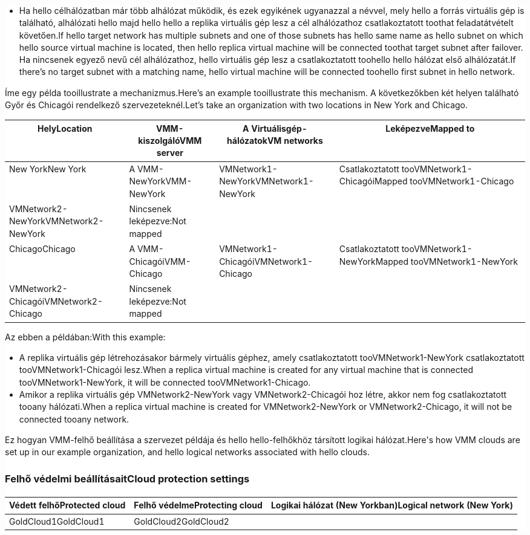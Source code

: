 - <span data-ttu-id="bdba4-355">Ha hello célhálózatban már több alhálózat működik, és ezek egyikének ugyanazzal a névvel, mely hello a forrás virtuális gép is található, alhálózati hello majd hello hello a replika virtuális gép lesz a cél alhálózathoz csatlakoztatott toothat feladatátvételt követően.</span><span class="sxs-lookup"><span data-stu-id="bdba4-355">If hello target network has multiple subnets and one of those subnets has hello same name as hello subnet on which hello source virtual machine is located, then hello replica virtual machine will be connected toothat target subnet after failover.</span></span> <span data-ttu-id="bdba4-356">Ha nincsenek egyező nevű cél alhálózathoz, hello virtuális gép lesz a csatlakoztatott toohello hello hálózat első alhálózatát.</span><span class="sxs-lookup"><span data-stu-id="bdba4-356">If there’s no target subnet with a matching name, hello virtual machine will be connected toohello first subnet in hello network.</span></span>


<span data-ttu-id="bdba4-357">Íme egy példa tooillustrate a mechanizmus.</span><span class="sxs-lookup"><span data-stu-id="bdba4-357">Here’s an example tooillustrate this mechanism.</span></span> <span data-ttu-id="bdba4-358">A következőkben két helyen található Győr és Chicagói rendelkező szervezeteknél.</span><span class="sxs-lookup"><span data-stu-id="bdba4-358">Let’s take an organization with two locations in New York and Chicago.</span></span>

| <span data-ttu-id="bdba4-359">**Hely**</span><span class="sxs-lookup"><span data-stu-id="bdba4-359">**Location**</span></span> | <span data-ttu-id="bdba4-360">**VMM-kiszolgáló**</span><span class="sxs-lookup"><span data-stu-id="bdba4-360">**VMM server**</span></span> | <span data-ttu-id="bdba4-361">**A Virtuálisgép-hálózatok**</span><span class="sxs-lookup"><span data-stu-id="bdba4-361">**VM networks**</span></span> | <span data-ttu-id="bdba4-362">**Leképezve**</span><span class="sxs-lookup"><span data-stu-id="bdba4-362">**Mapped to**</span></span> |
| --- | --- | --- | --- |
| <span data-ttu-id="bdba4-363">New York</span><span class="sxs-lookup"><span data-stu-id="bdba4-363">New York</span></span> |<span data-ttu-id="bdba4-364">A VMM-NewYork</span><span class="sxs-lookup"><span data-stu-id="bdba4-364">VMM-NewYork</span></span> |<span data-ttu-id="bdba4-365">VMNetwork1-NewYork</span><span class="sxs-lookup"><span data-stu-id="bdba4-365">VMNetwork1-NewYork</span></span> |<span data-ttu-id="bdba4-366">Csatlakoztatott tooVMNetwork1-Chicagói</span><span class="sxs-lookup"><span data-stu-id="bdba4-366">Mapped tooVMNetwork1-Chicago</span></span> |
| <span data-ttu-id="bdba4-367">VMNetwork2-NewYork</span><span class="sxs-lookup"><span data-stu-id="bdba4-367">VMNetwork2-NewYork</span></span> |<span data-ttu-id="bdba4-368">Nincsenek leképezve:</span><span class="sxs-lookup"><span data-stu-id="bdba4-368">Not mapped</span></span> | | |
| <span data-ttu-id="bdba4-369">Chicago</span><span class="sxs-lookup"><span data-stu-id="bdba4-369">Chicago</span></span> |<span data-ttu-id="bdba4-370">A VMM-Chicagói</span><span class="sxs-lookup"><span data-stu-id="bdba4-370">VMM-Chicago</span></span> |<span data-ttu-id="bdba4-371">VMNetwork1-Chicagói</span><span class="sxs-lookup"><span data-stu-id="bdba4-371">VMNetwork1-Chicago</span></span> |<span data-ttu-id="bdba4-372">Csatlakoztatott tooVMNetwork1-NewYork</span><span class="sxs-lookup"><span data-stu-id="bdba4-372">Mapped tooVMNetwork1-NewYork</span></span> |
| <span data-ttu-id="bdba4-373">VMNetwork2-Chicagói</span><span class="sxs-lookup"><span data-stu-id="bdba4-373">VMNetwork2-Chicago</span></span> |<span data-ttu-id="bdba4-374">Nincsenek leképezve:</span><span class="sxs-lookup"><span data-stu-id="bdba4-374">Not mapped</span></span> | | |

<span data-ttu-id="bdba4-375">Az ebben a példában:</span><span class="sxs-lookup"><span data-stu-id="bdba4-375">With this example:</span></span>

* <span data-ttu-id="bdba4-376">A replika virtuális gép létrehozásakor bármely virtuális géphez, amely csatlakoztatott tooVMNetwork1-NewYork csatlakoztatott tooVMNetwork1-Chicagói lesz.</span><span class="sxs-lookup"><span data-stu-id="bdba4-376">When a replica virtual machine is created for any virtual machine that is connected tooVMNetwork1-NewYork, it will be connected tooVMNetwork1-Chicago.</span></span>
* <span data-ttu-id="bdba4-377">Amikor a replika virtuális gép VMNetwork2-NewYork vagy VMNetwork2-Chicagói hoz létre, akkor nem fog csatlakoztatott tooany hálózati.</span><span class="sxs-lookup"><span data-stu-id="bdba4-377">When a replica virtual machine is created for VMNetwork2-NewYork or VMNetwork2-Chicago, it will not be connected tooany network.</span></span>

<span data-ttu-id="bdba4-378">Ez hogyan VMM-felhő beállítása a szervezet példája és hello hello-felhőkhöz társított logikai hálózat.</span><span class="sxs-lookup"><span data-stu-id="bdba4-378">Here's how VMM clouds are set up in our example organization, and hello logical networks associated with hello clouds.</span></span>

### <a name="cloud-protection-settings"></a><span data-ttu-id="bdba4-379">Felhő védelmi beállításait</span><span class="sxs-lookup"><span data-stu-id="bdba4-379">Cloud protection settings</span></span>
| <span data-ttu-id="bdba4-380">**Védett felhő**</span><span class="sxs-lookup"><span data-stu-id="bdba4-380">**Protected cloud**</span></span> | <span data-ttu-id="bdba4-381">**Felhő védelme**</span><span class="sxs-lookup"><span data-stu-id="bdba4-381">**Protecting cloud**</span></span> | <span data-ttu-id="bdba4-382">**Logikai hálózat (New Yorkban)**</span><span class="sxs-lookup"><span data-stu-id="bdba4-382">**Logical network (New York)**</span></span> |
| --- | --- | --- |
| <span data-ttu-id="bdba4-383">GoldCloud1</span><span class="sxs-lookup"><span data-stu-id="bdba4-383">GoldCloud1</span></span> |<span data-ttu-id="bdba4-384">GoldCloud2</span><span class="sxs-lookup"><span data-stu-id="bdba4-384">GoldCloud2</span></span> | |